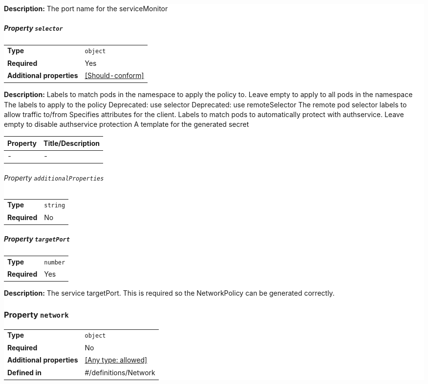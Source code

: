**Description:** The port name for the serviceMonitor

##### Property `selector`

|                           |                                                                                                                                       |
| ------------------------- | ------------------------------------------------------------------------------------------------------------------------------------- |
| **Type**                  | `object`                                                                                                                              |
| **Required**              | Yes                                                                                                                                   |
| **Additional properties** | [[Should-conform]](#spec_monitor_items_selector_additionalProperties "Each additional property must conform to the following schema") |

**Description:** Labels to match pods in the namespace to apply the policy to. Leave empty to apply to all pods in the namespace
The labels to apply to the policy
Deprecated: use selector
Deprecated: use remoteSelector
The remote pod selector labels to allow traffic to/from
Specifies attributes for the client.
Labels to match pods to automatically protect with authservice. Leave empty to disable authservice protection
A template for the generated secret

| Property                                                 | Title/Description |
| -------------------------------------------------------- | ----------------- |
| - [](#spec_monitor_items_selector_additionalProperties ) | -                 |

###### Property `additionalProperties`

|              |          |
| ------------ | -------- |
| **Type**     | `string` |
| **Required** | No       |

##### Property `targetPort`

|              |          |
| ------------ | -------- |
| **Type**     | `number` |
| **Required** | Yes      |

**Description:** The service targetPort. This is required so the NetworkPolicy can be generated correctly.

### Property `network`

|                           |                                                                           |
| ------------------------- | ------------------------------------------------------------------------- |
| **Type**                  | `object`                                                                  |
| **Required**              | No                                                                        |
| **Additional properties** | [[Any type: allowed]](# "Additional Properties of any type are allowed.") |
| **Defined in**            | #/definitions/Network                                                     |
